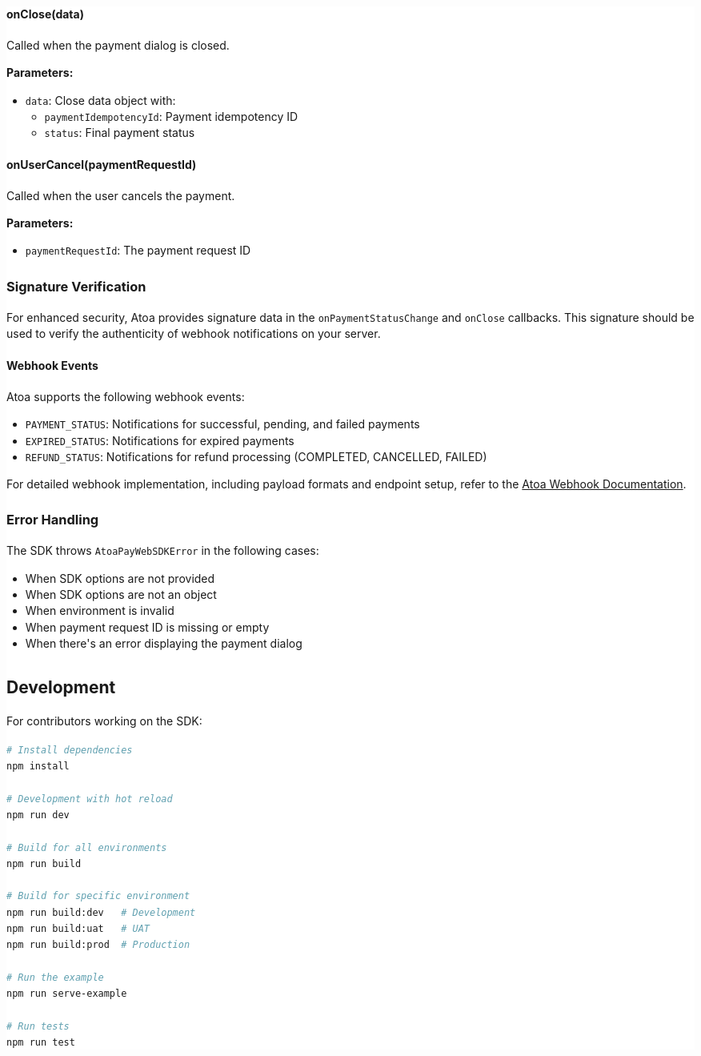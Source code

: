 #### onClose(data)

Called when the payment dialog is closed.

**Parameters:**

- `data`: Close data object with:
  - `paymentIdempotencyId`: Payment idempotency ID
  - `status`: Final payment status

#### onUserCancel(paymentRequestId)

Called when the user cancels the payment.

**Parameters:**

- `paymentRequestId`: The payment request ID

### Signature Verification

For enhanced security, Atoa provides signature data in the `onPaymentStatusChange` and `onClose` callbacks. This signature should be used to verify the authenticity of webhook notifications on your server.

#### Webhook Events
Atoa supports the following webhook events:
- `PAYMENT_STATUS`: Notifications for successful, pending, and failed payments
- `EXPIRED_STATUS`: Notifications for expired payments
- `REFUND_STATUS`: Notifications for refund processing (COMPLETED, CANCELLED, FAILED)

For detailed webhook implementation, including payload formats and endpoint setup, refer to the [Atoa Webhook Documentation](https://docs.atoa.me/api-reference/Webhook/CreateWebhookEvent).

### Error Handling

The SDK throws `AtoaPayWebSDKError` in the following cases:

- When SDK options are not provided
- When SDK options are not an object
- When environment is invalid
- When payment request ID is missing or empty
- When there's an error displaying the payment dialog

## Development

For contributors working on the SDK:

```bash
# Install dependencies
npm install

# Development with hot reload
npm run dev

# Build for all environments
npm run build

# Build for specific environment
npm run build:dev   # Development
npm run build:uat   # UAT
npm run build:prod  # Production

# Run the example
npm run serve-example

# Run tests
npm run test
```